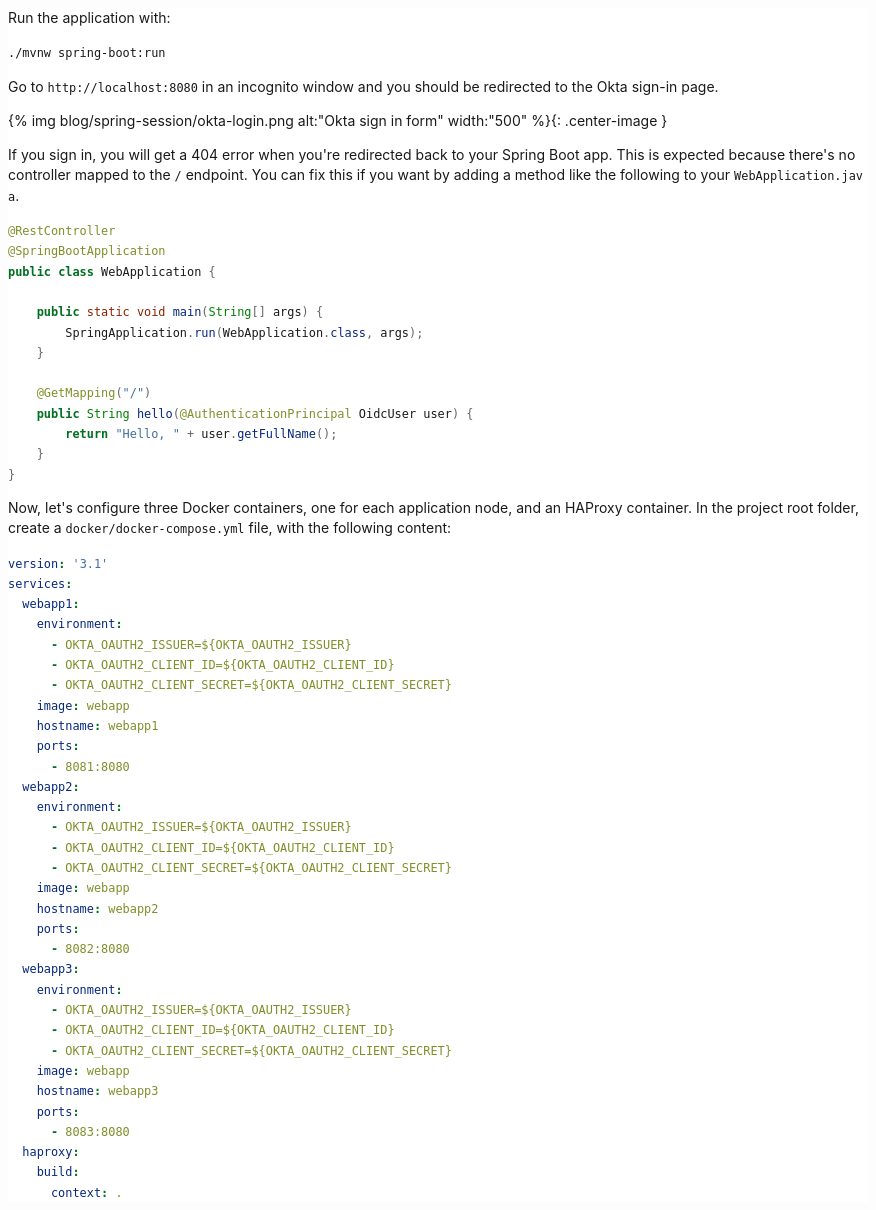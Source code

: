 Run the application with:

```shell
./mvnw spring-boot:run
```

Go to `http://localhost:8080` in an incognito window and you should be redirected to the Okta sign-in page.

{% img blog/spring-session/okta-login.png alt:"Okta sign in form" width:"500" %}{: .center-image }

If you sign in, you will get a 404 error when you're redirected back to your Spring Boot app. This is expected because there's no controller mapped to the `/` endpoint. You can fix this if you want by adding a method like the following to your `WebApplication.java`.

```java
@RestController
@SpringBootApplication
public class WebApplication {

    public static void main(String[] args) {
        SpringApplication.run(WebApplication.class, args);
    }

    @GetMapping("/")
    public String hello(@AuthenticationPrincipal OidcUser user) {
        return "Hello, " + user.getFullName();
    }
}
```

Now, let's configure three Docker containers, one for each application node, and an HAProxy container. In the project root folder, create a `docker/docker-compose.yml` file, with the following content:

```yaml
version: '3.1'
services:
  webapp1:
    environment:
      - OKTA_OAUTH2_ISSUER=${OKTA_OAUTH2_ISSUER}
      - OKTA_OAUTH2_CLIENT_ID=${OKTA_OAUTH2_CLIENT_ID}
      - OKTA_OAUTH2_CLIENT_SECRET=${OKTA_OAUTH2_CLIENT_SECRET}
    image: webapp
    hostname: webapp1
    ports:
      - 8081:8080
  webapp2:
    environment:
      - OKTA_OAUTH2_ISSUER=${OKTA_OAUTH2_ISSUER}
      - OKTA_OAUTH2_CLIENT_ID=${OKTA_OAUTH2_CLIENT_ID}
      - OKTA_OAUTH2_CLIENT_SECRET=${OKTA_OAUTH2_CLIENT_SECRET}
    image: webapp
    hostname: webapp2
    ports:
      - 8082:8080
  webapp3:
    environment:
      - OKTA_OAUTH2_ISSUER=${OKTA_OAUTH2_ISSUER}
      - OKTA_OAUTH2_CLIENT_ID=${OKTA_OAUTH2_CLIENT_ID}
      - OKTA_OAUTH2_CLIENT_SECRET=${OKTA_OAUTH2_CLIENT_SECRET}
    image: webapp
    hostname: webapp3
    ports:
      - 8083:8080
  haproxy:
    build:
      context: .
```